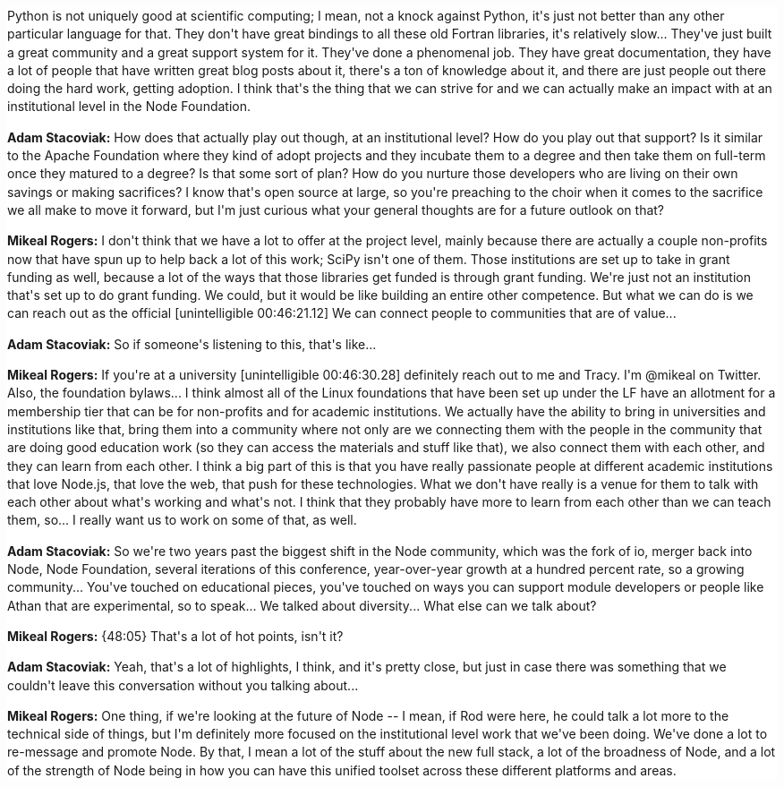 Python is not uniquely good at scientific computing; I mean, not a knock against Python, it's just not better than any other particular language for that. They don't have great bindings to all these old Fortran libraries, it's relatively slow... They've just built a great community and a great support system for it. They've done a phenomenal job. They have great documentation, they have a lot of people that have written great blog posts about it, there's a ton of knowledge about it, and there are just people out there doing the hard work, getting adoption. I think that's the thing that we can strive for and we can actually make an impact with at an institutional level in the Node Foundation.

**Adam Stacoviak:** How does that actually play out though, at an institutional level? How do you play out that support? Is it similar to the Apache Foundation where they kind of adopt projects and they incubate them to a degree and then take them on full-term once they matured to a degree? Is that some sort of plan? How do you nurture those developers who are living on their own savings or making sacrifices? I know that's open source at large, so you're preaching to the choir when it comes to the sacrifice we all make to move it forward, but I'm just curious what your general thoughts are for a future outlook on that?

**Mikeal Rogers:** I don't think that we have a lot to offer at the project level, mainly because there are actually a couple non-profits now that have spun up to help back a lot of this work; SciPy isn't one of them. Those institutions are set up to take in grant funding as well, because a lot of the ways that those libraries get funded is through grant funding. We're just not an institution that's set up to do grant funding. We could, but it would be like building an entire other competence. But what we can do is we can reach out as the official \[unintelligible 00:46:21.12\] We can connect people to communities that are of value...

**Adam Stacoviak:** So if someone's listening to this, that's like...

**Mikeal Rogers:** If you're at a university \[unintelligible 00:46:30.28\] definitely reach out to me and Tracy. I'm @mikeal on Twitter. Also, the foundation bylaws... I think almost all of the Linux foundations that have been set up under the LF have an allotment for a membership tier that can be for non-profits and for academic institutions. We actually have the ability to bring in universities and institutions like that, bring them into a community where not only are we connecting them with the people in the community that are doing good education work (so they can access the materials and stuff like that), we also connect them with each other, and they can learn from each other.
I think a big part of this is that you have really passionate people at different academic institutions that love Node.js, that love the web, that push for these technologies. What we don't have really is a venue for them to talk with each other about what's working and what's not. I think that they probably have more to learn from each other than we can teach them, so... I really want us to work on some of that, as well.

**Adam Stacoviak:** So we're two years past the biggest shift in the Node community, which was the fork of io, merger back into Node, Node Foundation, several iterations of this conference, year-over-year growth at a hundred percent rate, so a growing community... You've touched on educational pieces, you've touched on ways you can support module developers or people like Athan that are experimental, so to speak... We talked about diversity... What else can we talk about?

**Mikeal Rogers:** \{48:05\} That's a lot of hot points, isn't it?

**Adam Stacoviak:** Yeah, that's a lot of highlights, I think, and it's pretty close, but just in case there was something that we couldn't leave this conversation without you talking about...

**Mikeal Rogers:** One thing, if we're looking at the future of Node -- I mean, if Rod were here, he could talk a lot more to the technical side of things, but I'm definitely more focused on the institutional level work that we've been doing. We've done a lot to re-message and promote Node. By that, I mean a lot of the stuff about the new full stack, a lot of the broadness of Node, and a lot of the strength of Node being in how you can have this unified toolset across these different platforms and areas.
